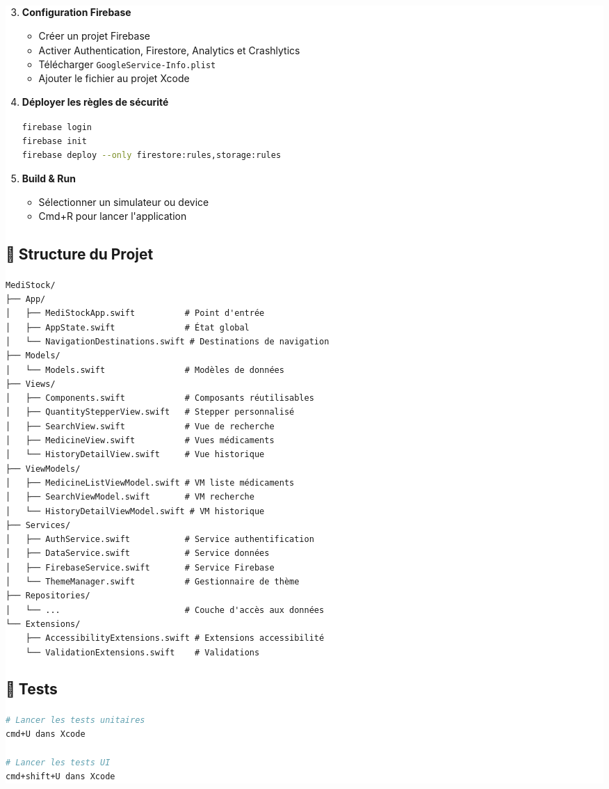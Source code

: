 3. **Configuration Firebase**
   - Créer un projet Firebase
   - Activer Authentication, Firestore, Analytics et Crashlytics
   - Télécharger `GoogleService-Info.plist`
   - Ajouter le fichier au projet Xcode

4. **Déployer les règles de sécurité**
   ```bash
   firebase login
   firebase init
   firebase deploy --only firestore:rules,storage:rules
   ```

5. **Build & Run**
   - Sélectionner un simulateur ou device
   - Cmd+R pour lancer l'application

## 📱 Structure du Projet

```
MediStock/
├── App/
│   ├── MediStockApp.swift          # Point d'entrée
│   ├── AppState.swift              # État global
│   └── NavigationDestinations.swift # Destinations de navigation
├── Models/
│   └── Models.swift                # Modèles de données
├── Views/
│   ├── Components.swift            # Composants réutilisables
│   ├── QuantityStepperView.swift   # Stepper personnalisé
│   ├── SearchView.swift            # Vue de recherche
│   ├── MedicineView.swift          # Vues médicaments
│   └── HistoryDetailView.swift     # Vue historique
├── ViewModels/
│   ├── MedicineListViewModel.swift # VM liste médicaments
│   ├── SearchViewModel.swift       # VM recherche
│   └── HistoryDetailViewModel.swift # VM historique
├── Services/
│   ├── AuthService.swift           # Service authentification
│   ├── DataService.swift           # Service données
│   ├── FirebaseService.swift       # Service Firebase
│   └── ThemeManager.swift          # Gestionnaire de thème
├── Repositories/
│   └── ...                         # Couche d'accès aux données
└── Extensions/
    ├── AccessibilityExtensions.swift # Extensions accessibilité
    └── ValidationExtensions.swift    # Validations
```

## 🧪 Tests

```bash
# Lancer les tests unitaires
cmd+U dans Xcode

# Lancer les tests UI
cmd+shift+U dans Xcode
```
